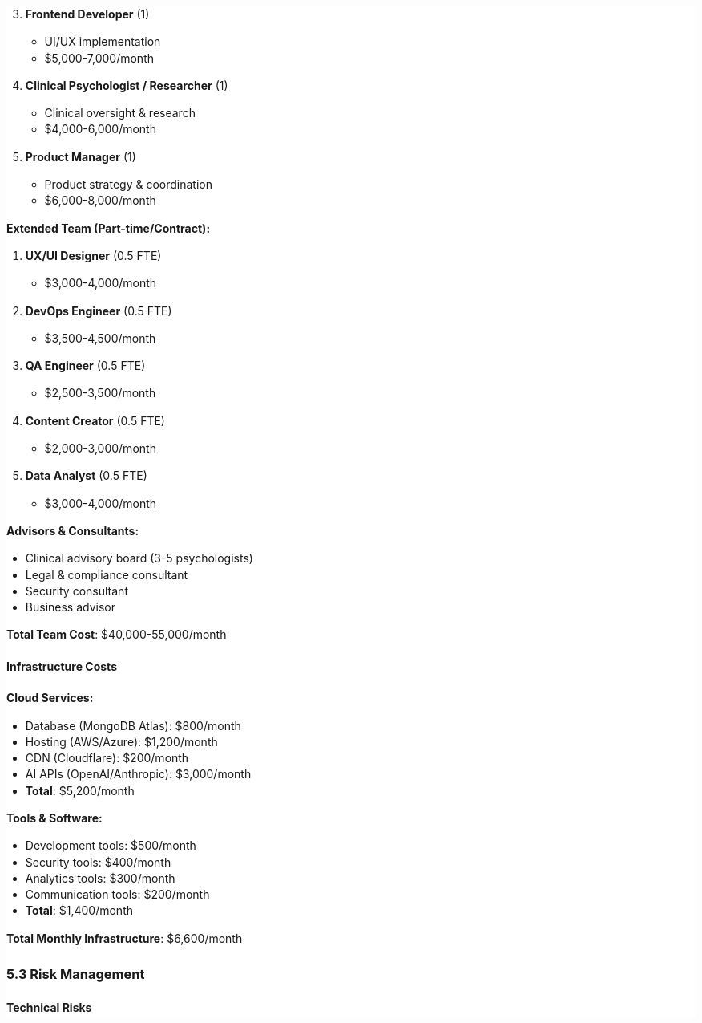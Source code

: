 3. **Frontend Developer** (1)
   - UI/UX implementation
   - $5,000-7,000/month
   
4. **Clinical Psychologist / Researcher** (1)
   - Clinical oversight & research
   - $4,000-6,000/month
   
5. **Product Manager** (1)
   - Product strategy & coordination
   - $6,000-8,000/month

**Extended Team (Part-time/Contract):**
1. **UX/UI Designer** (0.5 FTE)
   - $3,000-4,000/month
   
2. **DevOps Engineer** (0.5 FTE)
   - $3,500-4,500/month
   
3. **QA Engineer** (0.5 FTE)
   - $2,500-3,500/month
   
4. **Content Creator** (0.5 FTE)
   - $2,000-3,000/month
   
5. **Data Analyst** (0.5 FTE)
   - $3,000-4,000/month

**Advisors & Consultants:**
- Clinical advisory board (3-5 psychologists)
- Legal & compliance consultant
- Security consultant
- Business advisor

**Total Team Cost**: $40,000-55,000/month

#### Infrastructure Costs

**Cloud Services:**
- Database (MongoDB Atlas): $800/month
- Hosting (AWS/Azure): $1,200/month
- CDN (Cloudflare): $200/month
- AI APIs (OpenAI/Anthropic): $3,000/month
- **Total**: $5,200/month

**Tools & Software:**
- Development tools: $500/month
- Security tools: $400/month
- Analytics tools: $300/month
- Communication tools: $200/month
- **Total**: $1,400/month

**Total Monthly Infrastructure**: $6,600/month

### 5.3 Risk Management

#### Technical Risks
